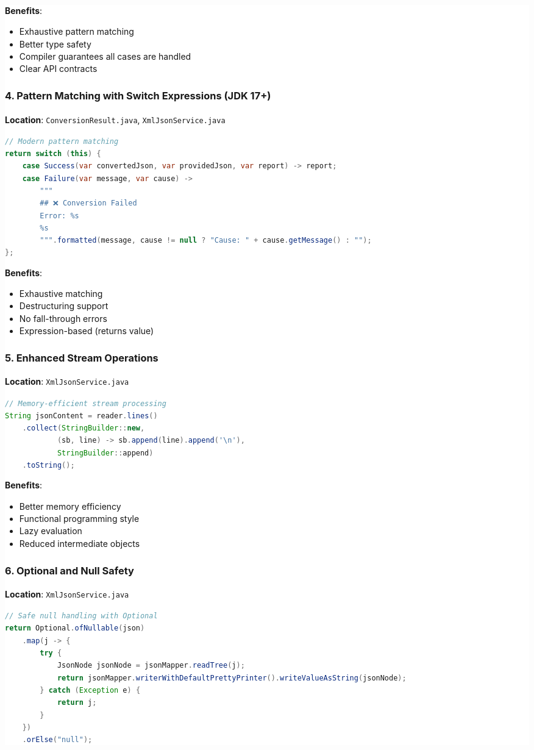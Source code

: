 **Benefits**:
- Exhaustive pattern matching
- Better type safety
- Compiler guarantees all cases are handled
- Clear API contracts

### 4. Pattern Matching with Switch Expressions (JDK 17+)
**Location**: `ConversionResult.java`, `XmlJsonService.java`

```java
// Modern pattern matching
return switch (this) {
    case Success(var convertedJson, var providedJson, var report) -> report;
    case Failure(var message, var cause) -> 
        """
        ## ❌ Conversion Failed
        Error: %s
        %s
        """.formatted(message, cause != null ? "Cause: " + cause.getMessage() : "");
};
```

**Benefits**:
- Exhaustive matching
- Destructuring support
- No fall-through errors
- Expression-based (returns value)

### 5. Enhanced Stream Operations
**Location**: `XmlJsonService.java`

```java
// Memory-efficient stream processing
String jsonContent = reader.lines()
    .collect(StringBuilder::new, 
            (sb, line) -> sb.append(line).append('\n'),
            StringBuilder::append)
    .toString();
```

**Benefits**:
- Better memory efficiency
- Functional programming style
- Lazy evaluation
- Reduced intermediate objects

### 6. Optional and Null Safety
**Location**: `XmlJsonService.java`

```java
// Safe null handling with Optional
return Optional.ofNullable(json)
    .map(j -> {
        try {
            JsonNode jsonNode = jsonMapper.readTree(j);
            return jsonMapper.writerWithDefaultPrettyPrinter().writeValueAsString(jsonNode);
        } catch (Exception e) {
            return j;
        }
    })
    .orElse("null");
```
